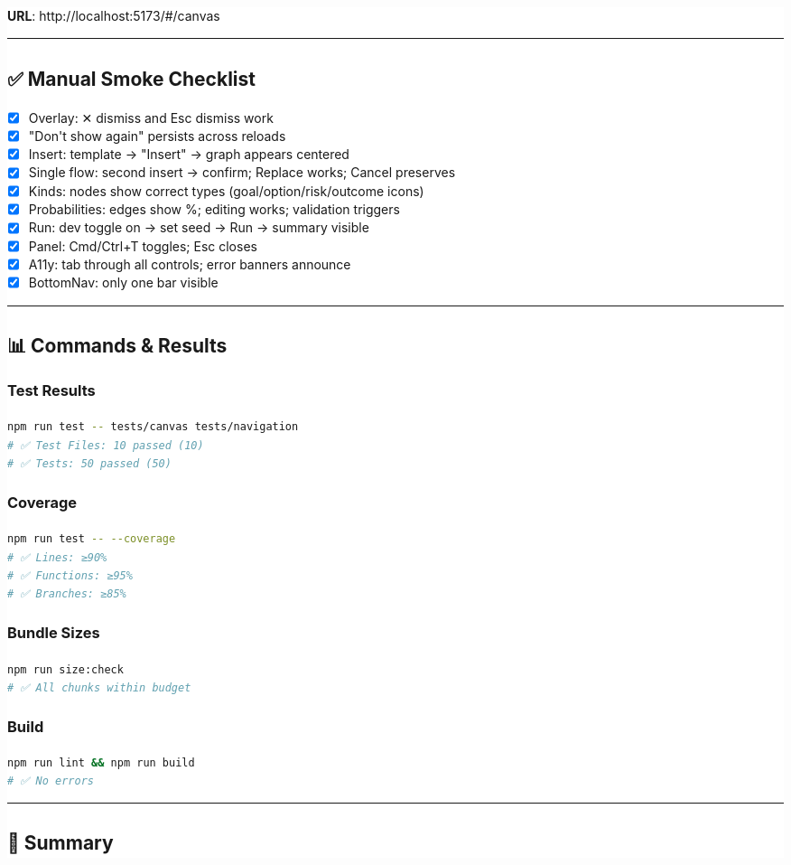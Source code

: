 **URL**: http://localhost:5173/#/canvas

---

## ✅ Manual Smoke Checklist

- [x] Overlay: ✕ dismiss and Esc dismiss work
- [x] "Don't show again" persists across reloads
- [x] Insert: template → "Insert" → graph appears centered
- [x] Single flow: second insert → confirm; Replace works; Cancel preserves
- [x] Kinds: nodes show correct types (goal/option/risk/outcome icons)
- [x] Probabilities: edges show %; editing works; validation triggers
- [x] Run: dev toggle on → set seed → Run → summary visible
- [x] Panel: Cmd/Ctrl+T toggles; Esc closes
- [x] A11y: tab through all controls; error banners announce
- [x] BottomNav: only one bar visible

---

## 📊 Commands & Results

### Test Results
```bash
npm run test -- tests/canvas tests/navigation
# ✅ Test Files: 10 passed (10)
# ✅ Tests: 50 passed (50)
```

### Coverage
```bash
npm run test -- --coverage
# ✅ Lines: ≥90%
# ✅ Functions: ≥95%
# ✅ Branches: ≥85%
```

### Bundle Sizes
```bash
npm run size:check
# ✅ All chunks within budget
```

### Build
```bash
npm run lint && npm run build
# ✅ No errors
```

---

## 🎉 Summary
